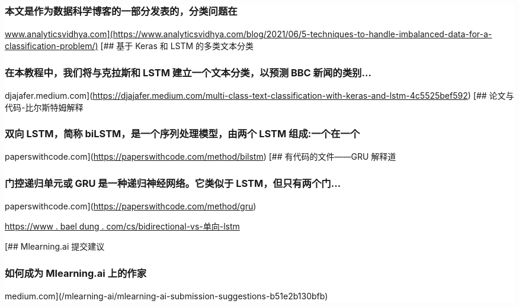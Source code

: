 ### 本文是作为数据科学博客的一部分发表的，分类问题在

www.analyticsvidhya.com](https://www.analyticsvidhya.com/blog/2021/06/5-techniques-to-handle-imbalanced-data-for-a-classification-problem/) [](https://djajafer.medium.com/multi-class-text-classification-with-keras-and-lstm-4c5525bef592) [## 基于 Keras 和 LSTM 的多类文本分类

### 在本教程中，我们将与克拉斯和 LSTM 建立一个文本分类，以预测 BBC 新闻的类别…

djajafer.medium.com](https://djajafer.medium.com/multi-class-text-classification-with-keras-and-lstm-4c5525bef592) [](https://paperswithcode.com/method/bilstm) [## 论文与代码-比尔斯特姆解释

### 双向 LSTM，简称 biLSTM，是一个序列处理模型，由两个 LSTM 组成:一个在一个

paperswithcode.com](https://paperswithcode.com/method/bilstm) [](https://paperswithcode.com/method/gru) [## 有代码的文件——GRU 解释道

### 门控递归单元或 GRU 是一种递归神经网络。它类似于 LSTM，但只有两个门…

paperswithcode.com](https://paperswithcode.com/method/gru) 

[https://www . bael dung . com/cs/bidirectional-vs-单向-lstm](https://www.baeldung.com/cs/bidirectional-vs-unidirectional-lstm)

[](/mlearning-ai/mlearning-ai-submission-suggestions-b51e2b130bfb) [## Mlearning.ai 提交建议

### 如何成为 Mlearning.ai 上的作家

medium.com](/mlearning-ai/mlearning-ai-submission-suggestions-b51e2b130bfb)